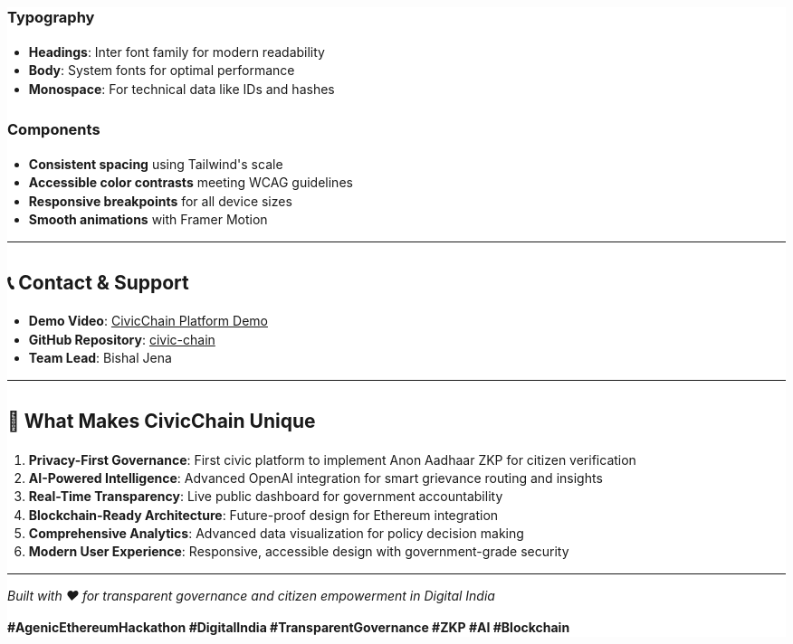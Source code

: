 ### Typography
- **Headings**: Inter font family for modern readability
- **Body**: System fonts for optimal performance
- **Monospace**: For technical data like IDs and hashes

### Components
- **Consistent spacing** using Tailwind's scale
- **Accessible color contrasts** meeting WCAG guidelines
- **Responsive breakpoints** for all device sizes
- **Smooth animations** with Framer Motion

---

## 📞 Contact & Support

- **Demo Video**: [CivicChain Platform Demo](https://youtu.be/ClQnGPiqh8s?si=tav_rW4JaBhmH-9f)
- **GitHub Repository**: [civic-chain](https://github.com/BishalJena/civic-chain)
- **Team Lead**: Bishal Jena

---

## 🌟 What Makes CivicChain Unique

1. **Privacy-First Governance**: First civic platform to implement Anon Aadhaar ZKP for citizen verification
2. **AI-Powered Intelligence**: Advanced OpenAI integration for smart grievance routing and insights
3. **Real-Time Transparency**: Live public dashboard for government accountability
4. **Blockchain-Ready Architecture**: Future-proof design for Ethereum integration
5. **Comprehensive Analytics**: Advanced data visualization for policy decision making
6. **Modern User Experience**: Responsive, accessible design with government-grade security

---

*Built with ❤️ for transparent governance and citizen empowerment in Digital India*

**#AgenicEthereumHackathon #DigitalIndia #TransparentGovernance #ZKP #AI #Blockchain**
